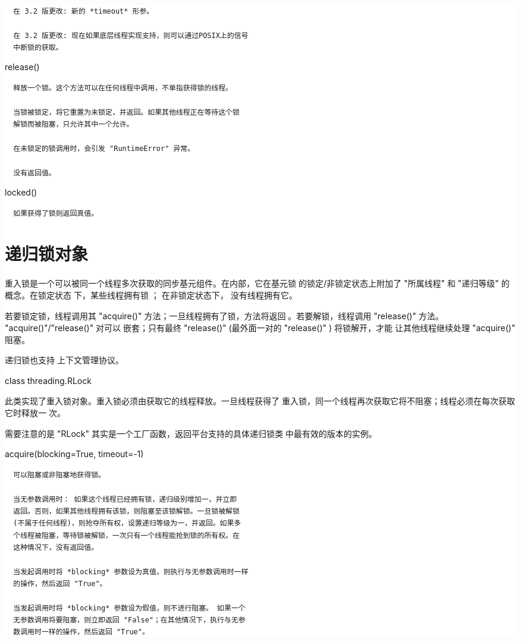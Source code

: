       在 3.2 版更改: 新的 *timeout* 形参。

      在 3.2 版更改: 现在如果底层线程实现支持，则可以通过POSIX上的信号
      中断锁的获取。

   release()

      释放一个锁。这个方法可以在任何线程中调用，不单指获得锁的线程。

      当锁被锁定，将它重置为未锁定，并返回。如果其他线程正在等待这个锁
      解锁而被阻塞，只允许其中一个允许。

      在未锁定的锁调用时，会引发 "RuntimeError" 异常。

      没有返回值。

   locked()

      如果获得了锁则返回真值。


递归锁对象
==========

重入锁是一个可以被同一个线程多次获取的同步基元组件。在内部，它在基元锁
的锁定/非锁定状态上附加了 "所属线程" 和 "递归等级" 的概念。在锁定状态
下，某些线程拥有锁 ； 在非锁定状态下， 没有线程拥有它。

若要锁定锁，线程调用其 "acquire()" 方法；一旦线程拥有了锁，方法将返回
。若要解锁，线程调用 "release()" 方法。 "acquire()"/"release()" 对可以
嵌套；只有最终 "release()" (最外面一对的 "release()" ) 将锁解开，才能
让其他线程继续处理 "acquire()" 阻塞。

递归锁也支持 上下文管理协议。

class threading.RLock

   此类实现了重入锁对象。重入锁必须由获取它的线程释放。一旦线程获得了
   重入锁，同一个线程再次获取它将不阻塞；线程必须在每次获取它时释放一
   次。

   需要注意的是 "RLock" 其实是一个工厂函数，返回平台支持的具体递归锁类
   中最有效的版本的实例。

   acquire(blocking=True, timeout=-1)

      可以阻塞或非阻塞地获得锁。

      当无参数调用时： 如果这个线程已经拥有锁，递归级别增加一，并立即
      返回。否则，如果其他线程拥有该锁，则阻塞至该锁解锁。一旦锁被解锁
      (不属于任何线程)，则抢夺所有权，设置递归等级为一，并返回。如果多
      个线程被阻塞，等待锁被解锁，一次只有一个线程能抢到锁的所有权。在
      这种情况下，没有返回值。

      当发起调用时将 *blocking* 参数设为真值，则执行与无参数调用时一样
      的操作，然后返回 "True"。

      当发起调用时将 *blocking* 参数设为假值，则不进行阻塞。 如果一个
      无参数调用将要阻塞，则立即返回 "False"；在其他情况下，执行与无参
      数调用时一样的操作，然后返回 "True"。
